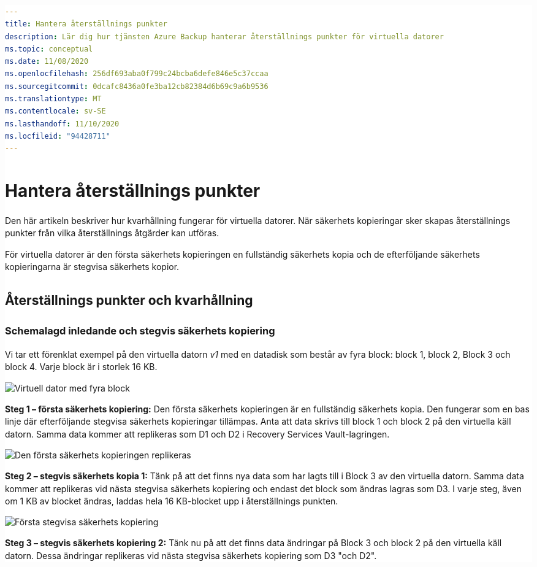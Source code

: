 ```yaml
---
title: Hantera återställnings punkter
description: Lär dig hur tjänsten Azure Backup hanterar återställnings punkter för virtuella datorer
ms.topic: conceptual
ms.date: 11/08/2020
ms.openlocfilehash: 256df693aba0f799c24bcba6defe846e5c37ccaa
ms.sourcegitcommit: 0dcafc8436a0fe3ba12cb82384d6b69c9a6b9536
ms.translationtype: MT
ms.contentlocale: sv-SE
ms.lasthandoff: 11/10/2020
ms.locfileid: "94428711"
---
```

# <a name="manage-recovery-points"></a>Hantera återställnings punkter

Den här artikeln beskriver hur kvarhållning fungerar för virtuella datorer. När säkerhets kopieringar sker skapas återställnings punkter från vilka återställnings åtgärder kan utföras.

För virtuella datorer är den första säkerhets kopieringen en fullständig säkerhets kopia och de efterföljande säkerhets kopieringarna är stegvisa säkerhets kopior.

## <a name="recovery-points-and-retention"></a>Återställnings punkter och kvarhållning

### <a name="scheduled-initial-and-incremental-backup"></a>Schemalagd inledande och stegvis säkerhets kopiering

Vi tar ett förenklat exempel på den virtuella datorn *v1* med en datadisk som består av fyra block: block 1, block 2, Block 3 och block 4. Varje block är i storlek 16 KB.

![Virtuell dator med fyra block](./media/manage-recovery-points/four-blocks.png)

**Steg 1 – första säkerhets kopiering:** Den första säkerhets kopieringen är en fullständig säkerhets kopia. Den fungerar som en bas linje där efterföljande stegvisa säkerhets kopieringar tillämpas. Anta att data skrivs till block 1 och block 2 på den virtuella käll datorn. Samma data kommer att replikeras som D1 och D2 i Recovery Services Vault-lagringen.

![Den första säkerhets kopieringen replikeras](./media/manage-recovery-points/initial-backup.png)

**Steg 2 – stegvis säkerhets kopia 1:** Tänk på att det finns nya data som har lagts till i Block 3 av den virtuella datorn. Samma data kommer att replikeras vid nästa stegvisa säkerhets kopiering och endast det block som ändras lagras som D3.  I varje steg, även om 1 KB av blocket ändras, laddas hela 16 KB-blocket upp i återställnings punkten.

![Första stegvisa säkerhets kopiering](./media/manage-recovery-points/first-incremental-backup.png)

**Steg 3 – stegvis säkerhets kopiering 2:**  Tänk nu på att det finns data ändringar på Block 3 och block 2 på den virtuella käll datorn. Dessa ändringar replikeras vid nästa stegvisa säkerhets kopiering som D3 "och D2".
